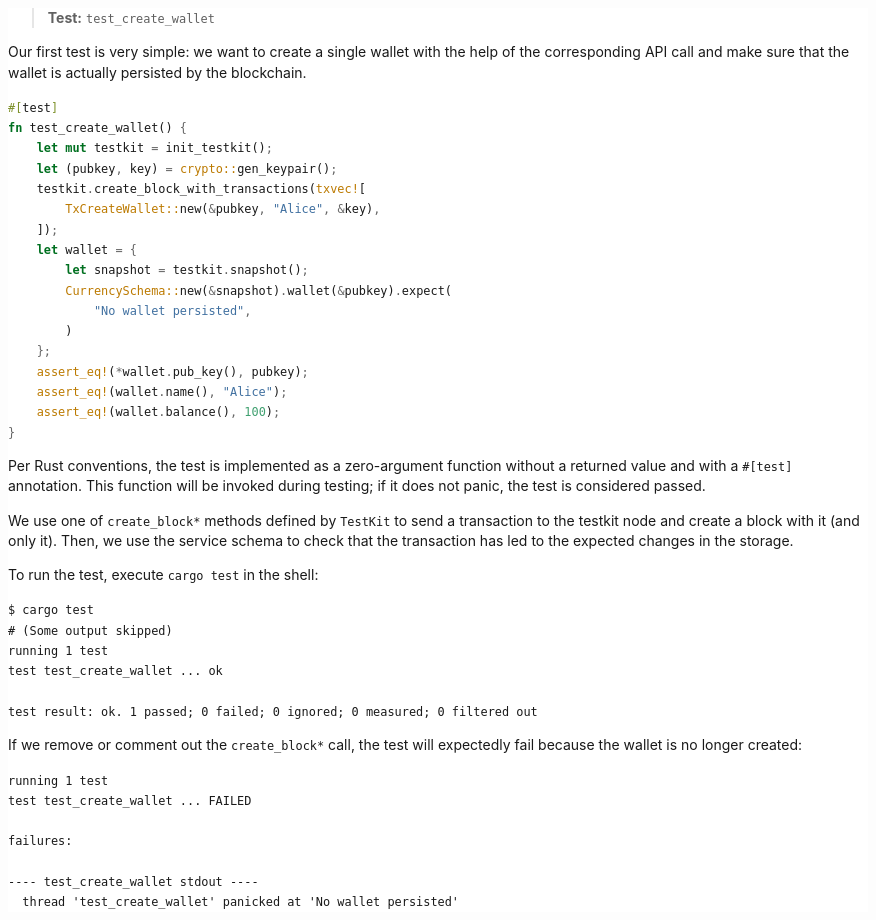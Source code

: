 > **Test:** `test_create_wallet`

Our first test is very simple: we want to create a single wallet with the help
of the corresponding API call and make sure that the wallet is actually
persisted by the blockchain.

```rust
#[test]
fn test_create_wallet() {
    let mut testkit = init_testkit();
    let (pubkey, key) = crypto::gen_keypair();
    testkit.create_block_with_transactions(txvec![
        TxCreateWallet::new(&pubkey, "Alice", &key),
    ]);
    let wallet = {
        let snapshot = testkit.snapshot();
        CurrencySchema::new(&snapshot).wallet(&pubkey).expect(
            "No wallet persisted",
        )
    };
    assert_eq!(*wallet.pub_key(), pubkey);
    assert_eq!(wallet.name(), "Alice");
    assert_eq!(wallet.balance(), 100);
}
```

Per Rust conventions, the test is implemented as a zero-argument function
without a returned value and
with a `#[test]` annotation. This function will be invoked during testing;
if it does not panic, the test is considered passed.

We use one of `create_block*` methods defined by `TestKit` to send a transaction
to the testkit node and create a block with it (and only it). Then, we use
the service schema to check that the transaction has led to
the expected changes in the storage.

To run the test, execute `cargo test` in the shell:

```none
$ cargo test
# (Some output skipped)
running 1 test
test test_create_wallet ... ok

test result: ok. 1 passed; 0 failed; 0 ignored; 0 measured; 0 filtered out
```

If we remove or comment out the `create_block*` call, the test
will expectedly fail because the wallet is no longer created:

```none
running 1 test
test test_create_wallet ... FAILED

failures:

---- test_create_wallet stdout ----
  thread 'test_create_wallet' panicked at 'No wallet persisted'
```


[integration-testing]: http://doc.crates.io/manifest.html#integration-tests
[tests-tx_logic.rs]: https://github.com/exonum/cryptocurrency/blob/master/tests/tx_logic.rs
[tests-api.rs]: https://github.com/exonum/cryptocurrency/blob/master/tests/api.rs
[TestKitApi]: https://docs.rs/exonum-testkit/0.1.1/exonum_testkit/struct.TestKitApi.html
[TestKit-snapshot]: https://docs.rs/exonum-testkit/0.1.1/exonum_testkit/struct.TestKit.html#method.snapshot